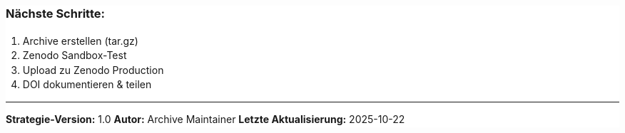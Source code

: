 ### Nächste Schritte:
1. Archive erstellen (tar.gz)
2. Zenodo Sandbox-Test
3. Upload zu Zenodo Production
4. DOI dokumentieren & teilen

---

**Strategie-Version:** 1.0
**Autor:** Archive Maintainer
**Letzte Aktualisierung:** 2025-10-22
